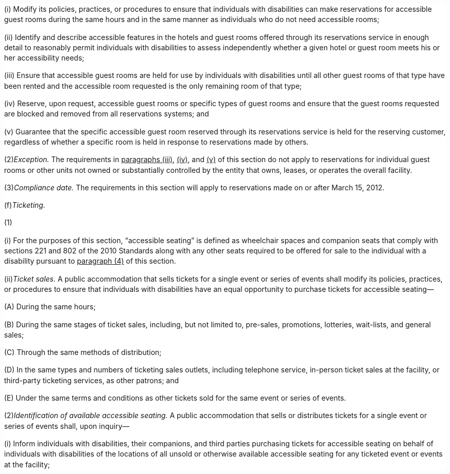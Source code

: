 (i) Modify its policies, practices, or procedures to ensure that individuals with disabilities can make reservations for accessible guest rooms during the same hours and in the same manner as individuals who do not need accessible rooms;

(ii) Identify and describe accessible features in the hotels and guest rooms offered through its reservations service in enough detail to reasonably permit individuals with disabilities to assess independently whether a given hotel or guest room meets his or her accessibility needs;

(iii) Ensure that accessible guest rooms are held for use by individuals with disabilities until all other guest rooms of that type have been rented and the accessible room requested is the only remaining room of that type;

(iv) Reserve, upon request, accessible guest rooms or specific types of guest rooms and ensure that the guest rooms requested are blocked and removed from all reservations systems; and

(v) Guarantee that the specific accessible guest room reserved through its reservations service is held for the reserving customer, regardless of whether a specific room is held in response to reservations made by others.

(2)_Exception._ The requirements in [paragraphs (iii)](https://www.ecfr.gov/current/title-28/section-36.302#p-36.302(iii)), [(iv)](https://www.ecfr.gov/current/title-28/section-36.302#p-36.302(iv)), and [(v)](https://www.ecfr.gov/current/title-28/section-36.302#p-36.302(v)) of this section do not apply to reservations for individual guest rooms or other units not owned or substantially controlled by the entity that owns, leases, or operates the overall facility.

(3)_Compliance date._ The requirements in this section will apply to reservations made on or after March 15, 2012.

(f)_Ticketing._

(1)

(i) For the purposes of this section, “accessible seating” is defined as wheelchair spaces and companion seats that comply with sections 221 and 802 of the 2010 Standards along with any other seats required to be offered for sale to the individual with a disability pursuant to [paragraph (4)](https://www.ecfr.gov/current/title-28/section-36.302#p-36.302(4)) of this section.

(ii)_Ticket sales._ A public accommodation that sells tickets for a single event or series of events shall modify its policies, practices, or procedures to ensure that individuals with disabilities have an equal opportunity to purchase tickets for accessible seating—

(A) During the same hours;

(B) During the same stages of ticket sales, including, but not limited to, pre-sales, promotions, lotteries, wait-lists, and general sales;

(C) Through the same methods of distribution;

(D) In the same types and numbers of ticketing sales outlets, including telephone service, in-person ticket sales at the facility, or third-party ticketing services, as other patrons; and

(E) Under the same terms and conditions as other tickets sold for the same event or series of events.

(2)_Identification of available accessible seating._ A public accommodation that sells or distributes tickets for a single event or series of events shall, upon inquiry—

(i) Inform individuals with disabilities, their companions, and third parties purchasing tickets for accessible seating on behalf of individuals with disabilities of the locations of all unsold or otherwise available accessible seating for any ticketed event or events at the facility;
